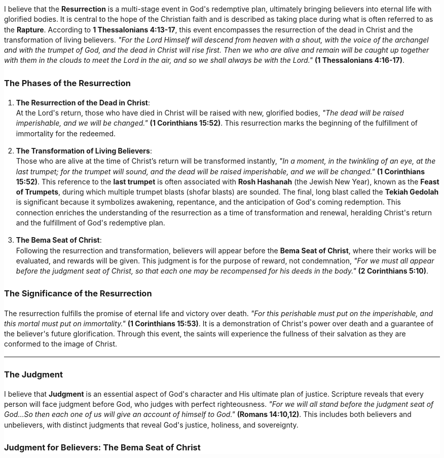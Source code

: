 I believe that the **Resurrection** is a multi-stage event in God's redemptive plan, ultimately bringing believers into eternal life with glorified bodies. It is central to the hope of the Christian faith and is described as taking place during what is often referred to as the **Rapture**. According to **1 Thessalonians 4:13-17**, this event encompasses the resurrection of the dead in Christ and the transformation of living believers. *"For the Lord Himself will descend from heaven with a shout, with the voice of the archangel and with the trumpet of God, and the dead in Christ will rise first. Then we who are alive and remain will be caught up together with them in the clouds to meet the Lord in the air, and so we shall always be with the Lord."* **(1 Thessalonians 4:16-17)**.

### **The Phases of the Resurrection**

1. **The Resurrection of the Dead in Christ**:  
   At the Lord's return, those who have died in Christ will be raised with new, glorified bodies, *"The dead will be raised imperishable, and we will be changed."* **(1 Corinthians 15:52)**. This resurrection marks the beginning of the fulfillment of immortality for the redeemed.

2. **The Transformation of Living Believers**:  
   Those who are alive at the time of Christ’s return will be transformed instantly, *"In a moment, in the twinkling of an eye, at the last trumpet; for the trumpet will sound, and the dead will be raised imperishable, and we will be changed."* **(1 Corinthians 15:52)**. This reference to the **last trumpet** is often associated with **Rosh Hashanah** (the Jewish New Year), known as the **Feast of Trumpets**, during which multiple trumpet blasts (shofar blasts) are sounded. The final, long blast called the **Tekiah Gedolah** is significant because it symbolizes awakening, repentance, and the anticipation of God's coming redemption. This connection enriches the understanding of the resurrection as a time of transformation and renewal, heralding Christ's return and the fulfillment of God's redemptive plan.

3. **The Bema Seat of Christ**:  
   Following the resurrection and transformation, believers will appear before the **Bema Seat of Christ**, where their works will be evaluated, and rewards will be given. This judgment is for the purpose of reward, not condemnation, *"For we must all appear before the judgment seat of Christ, so that each one may be recompensed for his deeds in the body."* **(2 Corinthians 5:10)**.

### **The Significance of the Resurrection**

The resurrection fulfills the promise of eternal life and victory over death. *"For this perishable must put on the imperishable, and this mortal must put on immortality."* **(1 Corinthians 15:53)**. It is a demonstration of Christ's power over death and a guarantee of the believer's future glorification. Through this event, the saints will experience the fullness of their salvation as they are conformed to the image of Christ.

---

### **The Judgment**

I believe that **Judgment** is an essential aspect of God's character and His ultimate plan of justice. Scripture reveals that every person will face judgment before God, who judges with perfect righteousness. *"For we will all stand before the judgment seat of God…So then each one of us will give an account of himself to God."* **(Romans 14:10,12)**. This includes both believers and unbelievers, with distinct judgments that reveal God's justice, holiness, and sovereignty.

### **Judgment for Believers: The Bema Seat of Christ**
